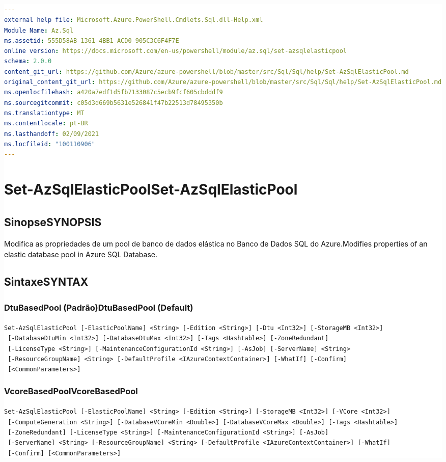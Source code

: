 ```yaml
---
external help file: Microsoft.Azure.PowerShell.Cmdlets.Sql.dll-Help.xml
Module Name: Az.Sql
ms.assetid: 555D58AB-1361-4BB1-ACD0-905C3C6F4F7E
online version: https://docs.microsoft.com/en-us/powershell/module/az.sql/set-azsqlelasticpool
schema: 2.0.0
content_git_url: https://github.com/Azure/azure-powershell/blob/master/src/Sql/Sql/help/Set-AzSqlElasticPool.md
original_content_git_url: https://github.com/Azure/azure-powershell/blob/master/src/Sql/Sql/help/Set-AzSqlElasticPool.md
ms.openlocfilehash: a420a7edf1d5fb7133087c5ecb9fcf605cbdddf9
ms.sourcegitcommit: c05d3d669b5631e526841f47b22513d78495350b
ms.translationtype: MT
ms.contentlocale: pt-BR
ms.lasthandoff: 02/09/2021
ms.locfileid: "100110906"
---
```

# <span data-ttu-id="b26f6-101">Set-AzSqlElasticPool</span><span class="sxs-lookup"><span data-stu-id="b26f6-101">Set-AzSqlElasticPool</span></span>

## <span data-ttu-id="b26f6-102">Sinopse</span><span class="sxs-lookup"><span data-stu-id="b26f6-102">SYNOPSIS</span></span>
<span data-ttu-id="b26f6-103">Modifica as propriedades de um pool de banco de dados elástica no Banco de Dados SQL do Azure.</span><span class="sxs-lookup"><span data-stu-id="b26f6-103">Modifies properties of an elastic database pool in Azure SQL Database.</span></span>

## <span data-ttu-id="b26f6-104">Sintaxe</span><span class="sxs-lookup"><span data-stu-id="b26f6-104">SYNTAX</span></span>

### <span data-ttu-id="b26f6-105">DtuBasedPool (Padrão)</span><span class="sxs-lookup"><span data-stu-id="b26f6-105">DtuBasedPool (Default)</span></span>
```
Set-AzSqlElasticPool [-ElasticPoolName] <String> [-Edition <String>] [-Dtu <Int32>] [-StorageMB <Int32>]
 [-DatabaseDtuMin <Int32>] [-DatabaseDtuMax <Int32>] [-Tags <Hashtable>] [-ZoneRedundant]
 [-LicenseType <String>] [-MaintenanceConfigurationId <String>] [-AsJob] [-ServerName] <String>
 [-ResourceGroupName] <String> [-DefaultProfile <IAzureContextContainer>] [-WhatIf] [-Confirm]
 [<CommonParameters>]
```

### <span data-ttu-id="b26f6-106">VcoreBasedPool</span><span class="sxs-lookup"><span data-stu-id="b26f6-106">VcoreBasedPool</span></span>
```
Set-AzSqlElasticPool [-ElasticPoolName] <String> [-Edition <String>] [-StorageMB <Int32>] [-VCore <Int32>]
 [-ComputeGeneration <String>] [-DatabaseVCoreMin <Double>] [-DatabaseVCoreMax <Double>] [-Tags <Hashtable>]
 [-ZoneRedundant] [-LicenseType <String>] [-MaintenanceConfigurationId <String>] [-AsJob]
 [-ServerName] <String> [-ResourceGroupName] <String> [-DefaultProfile <IAzureContextContainer>] [-WhatIf]
 [-Confirm] [<CommonParameters>]
```
